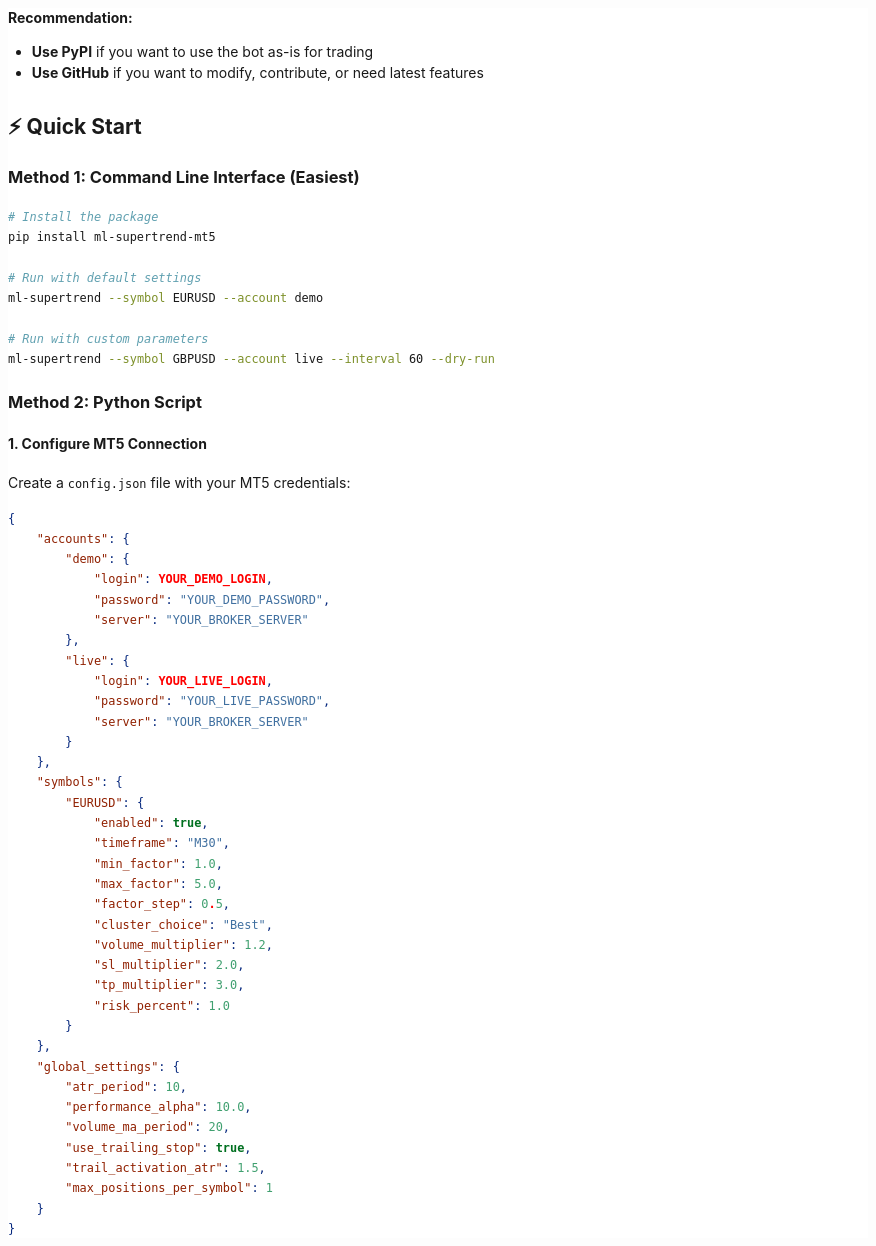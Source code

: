 **Recommendation:**
- **Use PyPI** if you want to use the bot as-is for trading
- **Use GitHub** if you want to modify, contribute, or need latest features

## ⚡ Quick Start

### Method 1: Command Line Interface (Easiest)

```bash
# Install the package
pip install ml-supertrend-mt5

# Run with default settings
ml-supertrend --symbol EURUSD --account demo

# Run with custom parameters
ml-supertrend --symbol GBPUSD --account live --interval 60 --dry-run
```

### Method 2: Python Script

#### 1. Configure MT5 Connection

Create a `config.json` file with your MT5 credentials:

```json
{
    "accounts": {
        "demo": {
            "login": YOUR_DEMO_LOGIN,
            "password": "YOUR_DEMO_PASSWORD",
            "server": "YOUR_BROKER_SERVER"
        },
        "live": {
            "login": YOUR_LIVE_LOGIN,
            "password": "YOUR_LIVE_PASSWORD",
            "server": "YOUR_BROKER_SERVER"
        }
    },
    "symbols": {
        "EURUSD": {
            "enabled": true,
            "timeframe": "M30",
            "min_factor": 1.0,
            "max_factor": 5.0,
            "factor_step": 0.5,
            "cluster_choice": "Best",
            "volume_multiplier": 1.2,
            "sl_multiplier": 2.0,
            "tp_multiplier": 3.0,
            "risk_percent": 1.0
        }
    },
    "global_settings": {
        "atr_period": 10,
        "performance_alpha": 10.0,
        "volume_ma_period": 20,
        "use_trailing_stop": true,
        "trail_activation_atr": 1.5,
        "max_positions_per_symbol": 1
    }
}
```
